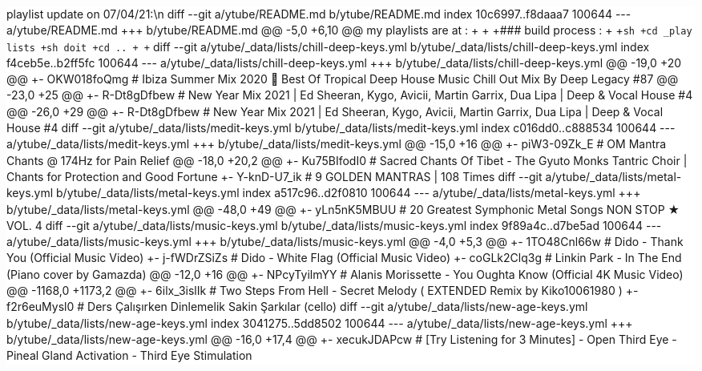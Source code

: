 playlist update on 07/04/21:\n diff --git a/ytube/README.md b/ytube/README.md
index 10c6997..f8daaa7 100644
--- a/ytube/README.md
+++ b/ytube/README.md
@@ -5,0 +6,10 @@ my playlists are at :
+
+
+### build process :
+
+```sh
+cd _playlists
+sh doit
+cd ..
+
+```
diff --git a/ytube/_data/lists/chill-deep-keys.yml b/ytube/_data/lists/chill-deep-keys.yml
index f4ceb5e..b2ff5fc 100644
--- a/ytube/_data/lists/chill-deep-keys.yml
+++ b/ytube/_data/lists/chill-deep-keys.yml
@@ -19,0 +20 @@
+- OKW018foQmg # Ibiza Summer Mix 2020 🍓 Best Of Tropical Deep House Music Chill Out Mix By Deep Legacy #87
@@ -23,0 +25 @@
+- R-Dt8gDfbew # New Year Mix 2021 | Ed Sheeran, Kygo, Avicii, Martin Garrix, Dua Lipa | Deep & Vocal House #4
@@ -26,0 +29 @@
+- R-Dt8gDfbew # New Year Mix 2021 | Ed Sheeran, Kygo, Avicii, Martin Garrix, Dua Lipa | Deep & Vocal House #4
diff --git a/ytube/_data/lists/medit-keys.yml b/ytube/_data/lists/medit-keys.yml
index c016dd0..c888534 100644
--- a/ytube/_data/lists/medit-keys.yml
+++ b/ytube/_data/lists/medit-keys.yml
@@ -15,0 +16 @@
+- piW3-09Zk_E # OM Mantra Chants @ 174Hz for Pain Relief
@@ -18,0 +20,2 @@
+- Ku75BIfodI0 # Sacred Chants Of Tibet - The Gyuto Monks Tantric Choir | Chants for Protection and Good Fortune
+- Y-knD-U7_ik # 9 GOLDEN MANTRAS | 108 Times
diff --git a/ytube/_data/lists/metal-keys.yml b/ytube/_data/lists/metal-keys.yml
index a517c96..d2f0810 100644
--- a/ytube/_data/lists/metal-keys.yml
+++ b/ytube/_data/lists/metal-keys.yml
@@ -48,0 +49 @@
+- yLn5nK5MBUU # 20 Greatest Symphonic Metal Songs NON STOP ★ VOL. 4
diff --git a/ytube/_data/lists/music-keys.yml b/ytube/_data/lists/music-keys.yml
index 9f89a4c..d7be5ad 100644
--- a/ytube/_data/lists/music-keys.yml
+++ b/ytube/_data/lists/music-keys.yml
@@ -4,0 +5,3 @@
+- 1TO48Cnl66w # Dido - Thank You (Official Music Video)
+- j-fWDrZSiZs # Dido - White Flag (Official Music Video)
+- coGLk2Clq3g # Linkin Park - In The End (Piano cover by Gamazda)
@@ -12,0 +16 @@
+- NPcyTyilmYY # Alanis Morissette - You Oughta Know (Official 4K Music Video)
@@ -1168,0 +1173,2 @@
+- 6ilx_3islIk # Two Steps From Hell - Secret Melody ( EXTENDED Remix by Kiko10061980 )
+- f2r6euMysl0 # Ders Çalışırken Dinlemelik Sakin Şarkılar (cello)
diff --git a/ytube/_data/lists/new-age-keys.yml b/ytube/_data/lists/new-age-keys.yml
index 3041275..5dd8502 100644
--- a/ytube/_data/lists/new-age-keys.yml
+++ b/ytube/_data/lists/new-age-keys.yml
@@ -16,0 +17,4 @@
+- xecukJDAPcw # [Try Listening for 3 Minutes] - Open Third Eye - Pineal Gland Activation - Third Eye Stimulation